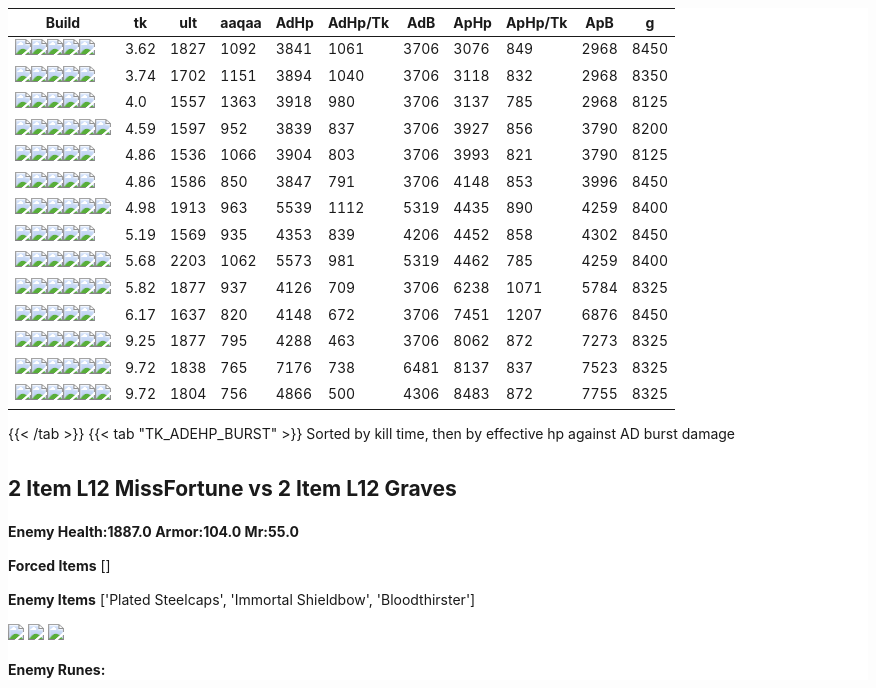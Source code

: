 



 Build |tk|ult|aaqaa|AdHp|AdHp/Tk|AdB|ApHp|ApHp/Tk|ApB|g
-|-|-|-|-|-|-|-|-|-|-
![](/item/6672.png)![](/item/3033.png)![](/item/1053.png)![](/item/1055.png)![](/item/3006.png)|3.62|1827|1092|3841|1061|3706|3076|849|2968|8450
![](/item/6672.png)![](/item/3153.png)![](/item/1001.png)![](/item/1055.png)![](/item/1038.png)|3.74|1702|1151|3894|1040|3706|3118|832|2968|8350
![](/item/3153.png)![](/item/3124.png)![](/item/1001.png)![](/item/1055.png)![](/item/1037.png)|4.0|1557|1363|3918|980|3706|3137|785|2968|8125
![](/item/6672.png)![](/item/3091.png)![](/item/1001.png)![](/item/1053.png)![](/item/1055.png)![](/item/1036.png)|4.59|1597|952|3839|837|3706|3927|856|3790|8200
![](/item/3153.png)![](/item/3091.png)![](/item/1001.png)![](/item/1055.png)![](/item/1037.png)|4.86|1536|1066|3904|803|3706|3993|821|3790|8125
![](/item/6672.png)![](/item/3139.png)![](/item/1053.png)![](/item/1055.png)![](/item/3006.png)|4.86|1586|850|3847|791|3706|4148|853|3996|8450
![](/item/6672.png)![](/item/6673.png)![](/item/1001.png)![](/item/1055.png)![](/item/1038.png)![](/item/1036.png)|4.98|1913|963|5539|1112|5319|4435|890|4259|8400
![](/item/6609.png)![](/item/3091.png)![](/item/1053.png)![](/item/1055.png)![](/item/3006.png)|5.19|1569|935|4353|839|4206|4452|858|4302|8450
![](/item/6673.png)![](/item/3033.png)![](/item/1001.png)![](/item/1055.png)![](/item/1038.png)![](/item/1036.png)|5.68|2203|1062|5573|981|5319|4462|785|4259|8400
![](/item/6672.png)![](/item/3156.png)![](/item/1001.png)![](/item/1053.png)![](/item/1055.png)![](/item/1037.png)|5.82|1877|937|4126|709|3706|6238|1071|5784|8325
![](/item/3156.png)![](/item/3091.png)![](/item/1053.png)![](/item/1055.png)![](/item/3006.png)|6.17|1637|820|4148|672|3706|7451|1207|6876|8450
![](/item/3156.png)![](/item/3139.png)![](/item/1001.png)![](/item/1053.png)![](/item/1055.png)![](/item/1037.png)|9.25|1877|795|4288|463|3706|8062|872|7273|8325
![](/item/3156.png)![](/item/3026.png)![](/item/1001.png)![](/item/1053.png)![](/item/1055.png)![](/item/1037.png)|9.72|1838|765|7176|738|6481|8137|837|7523|8325
![](/item/3156.png)![](/item/6035.png)![](/item/1001.png)![](/item/1053.png)![](/item/1055.png)![](/item/1037.png)|9.72|1804|756|4866|500|4306|8483|872|7755|8325
{{< /tab >}}
{{< tab "TK_ADEHP_BURST" >}}
Sorted by kill time, then by effective hp against AD burst damage
## 2 Item L12 MissFortune vs 2 Item L12 Graves

**Enemy Health:1887.0 Armor:104.0 Mr:55.0**


**Forced Items** []








**Enemy Items** ['Plated Steelcaps', 'Immortal Shieldbow', 'Bloodthirster']





![](/item/3047.png)
![](/item/6673.png)
![](/item/3072.png)



**Enemy Runes:**
